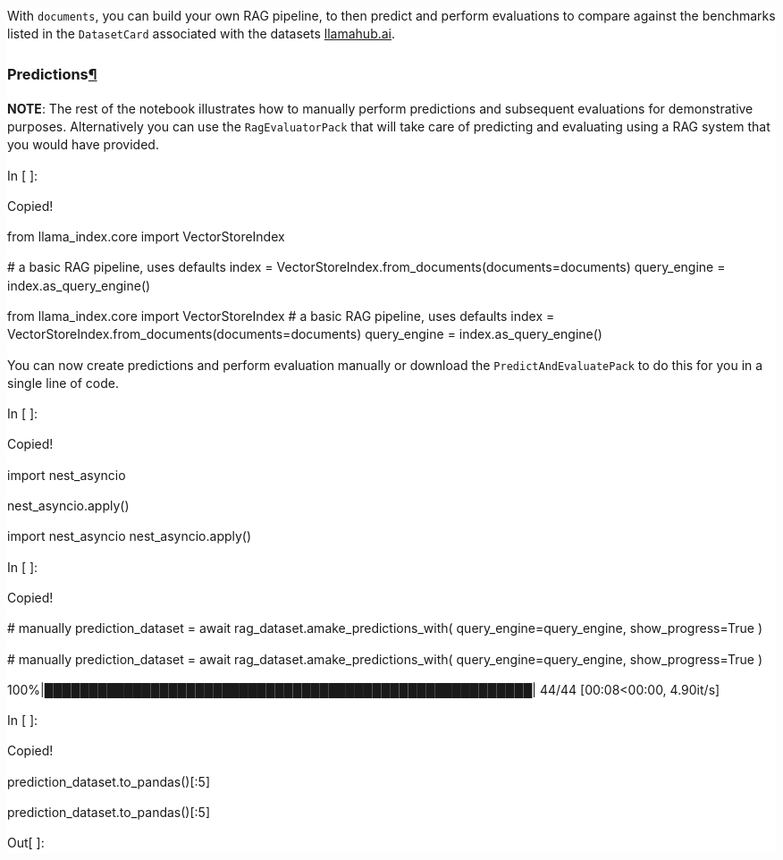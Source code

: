 With `documents`, you can build your own RAG pipeline, to then predict and perform evaluations to compare against the benchmarks listed in the `DatasetCard` associated with the datasets [llamahub.ai](https://llamahub.ai/).

### Predictions[¶](https://docs.llamaindex.ai/en/stable/examples/llama_dataset/downloading_llama_datasets/#predictions)

**NOTE**: The rest of the notebook illustrates how to manually perform predictions and subsequent evaluations for demonstrative purposes. Alternatively you can use the `RagEvaluatorPack` that will take care of predicting and evaluating using a RAG system that you would have provided.

In \[ \]:

Copied!

from llama\_index.core import VectorStoreIndex

\# a basic RAG pipeline, uses defaults
index \= VectorStoreIndex.from\_documents(documents\=documents)
query\_engine \= index.as\_query\_engine()

from llama\_index.core import VectorStoreIndex # a basic RAG pipeline, uses defaults index = VectorStoreIndex.from\_documents(documents=documents) query\_engine = index.as\_query\_engine()

You can now create predictions and perform evaluation manually or download the `PredictAndEvaluatePack` to do this for you in a single line of code.

In \[ \]:

Copied!

import nest\_asyncio

nest\_asyncio.apply()

import nest\_asyncio nest\_asyncio.apply()

In \[ \]:

Copied!

\# manually
prediction\_dataset \= await rag\_dataset.amake\_predictions\_with(
    query\_engine\=query\_engine, show\_progress\=True
)

\# manually prediction\_dataset = await rag\_dataset.amake\_predictions\_with( query\_engine=query\_engine, show\_progress=True )

100%|███████████████████████████████████████████████████████| 44/44 \[00:08<00:00,  4.90it/s\]

In \[ \]:

Copied!

prediction\_dataset.to\_pandas()\[:5\]

prediction\_dataset.to\_pandas()\[:5\]

Out\[ \]:
